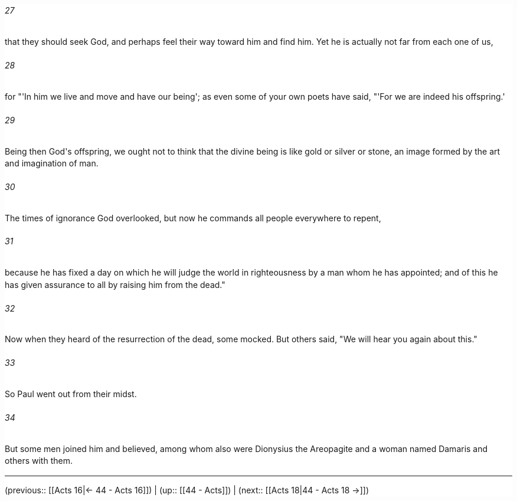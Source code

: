 ###### 27 
that they should seek God, and perhaps feel their way toward him and find him. Yet he is actually not far from each one of us, 

###### 28 
for "'In him we live and move and have our being'; as even some of your own poets have said, "'For we are indeed his offspring.' 

###### 29 
Being then God's offspring, we ought not to think that the divine being is like gold or silver or stone, an image formed by the art and imagination of man. 

###### 30 
The times of ignorance God overlooked, but now he commands all people everywhere to repent, 

###### 31 
because he has fixed a day on which he will judge the world in righteousness by a man whom he has appointed; and of this he has given assurance to all by raising him from the dead." 

###### 32 
Now when they heard of the resurrection of the dead, some mocked. But others said, "We will hear you again about this." 

###### 33 
So Paul went out from their midst. 

###### 34 
But some men joined him and believed, among whom also were Dionysius the Areopagite and a woman named Damaris and others with them.

***

(previous:: [[Acts 16|← 44 - Acts 16]]) | (up:: [[44 - Acts]]) | (next:: [[Acts 18|44 - Acts 18 →]])
